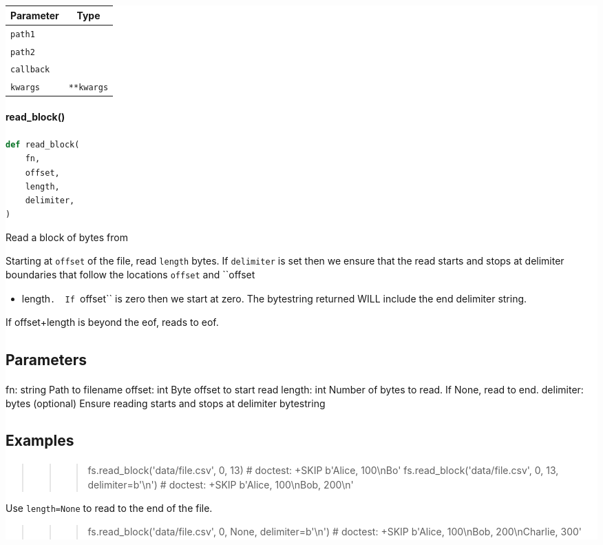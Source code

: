 
| Parameter | Type |
|-|-|
| `path1` |  |
| `path2` |  |
| `callback` |  |
| `kwargs` | ``**kwargs`` |

#### read_block()

```python
def read_block(
    fn,
    offset,
    length,
    delimiter,
)
```
Read a block of bytes from

Starting at ``offset`` of the file, read ``length`` bytes.  If
``delimiter`` is set then we ensure that the read starts and stops at
delimiter boundaries that follow the locations ``offset`` and ``offset
+ length``.  If ``offset`` is zero then we start at zero.  The
bytestring returned WILL include the end delimiter string.

If offset+length is beyond the eof, reads to eof.

Parameters
----------
fn: string
Path to filename
offset: int
Byte offset to start read
length: int
Number of bytes to read. If None, read to end.
delimiter: bytes (optional)
Ensure reading starts and stops at delimiter bytestring

Examples
--------
>>> fs.read_block('data/file.csv', 0, 13)  # doctest: +SKIP
b'Alice, 100\nBo'
>>> fs.read_block('data/file.csv', 0, 13, delimiter=b'\n')  # doctest: +SKIP
b'Alice, 100\nBob, 200\n'

Use ``length=None`` to read to the end of the file.
>>> fs.read_block('data/file.csv', 0, None, delimiter=b'\n')  # doctest: +SKIP
b'Alice, 100\nBob, 200\nCharlie, 300'
